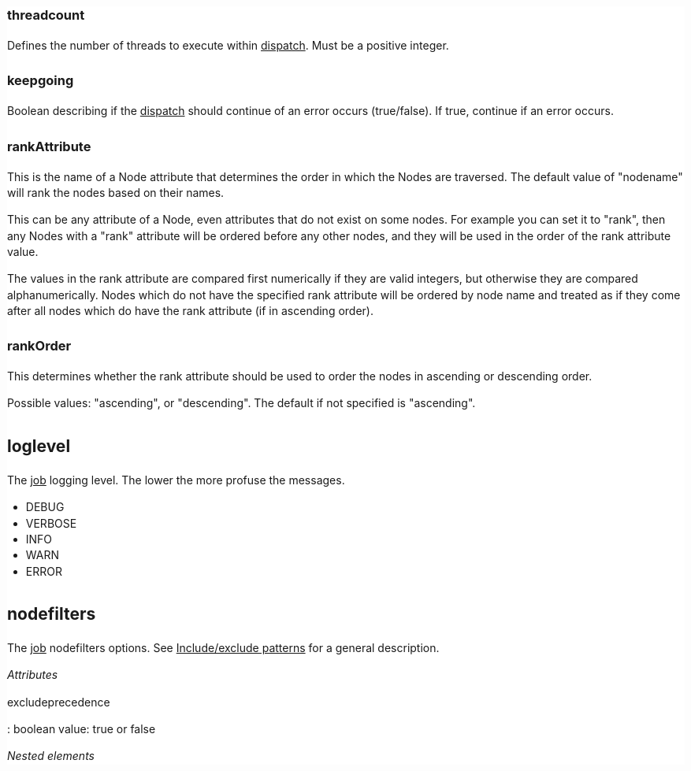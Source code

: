 ### threadcount

Defines the number of threads to execute within [dispatch](#dispatch). Must be
a positive integer.

### keepgoing 

Boolean describing if the [dispatch](#dispatch) should continue of an error
occurs (true/false). If true, continue if an error occurs.

### rankAttribute

This is the name of a Node attribute that determines the order in which the Nodes are traversed.  The default value of "nodename" will rank the nodes based on their names.

This can be any attribute of a Node, even attributes that do not exist on some nodes.  For example you can set it to "rank", then any Nodes with a "rank" attribute will be ordered before any other nodes, and they will be used in the order of the rank attribute value.

The values in the rank attribute are compared first numerically if they are valid integers, but otherwise they are compared alphanumerically.  Nodes which do not have the specified rank attribute will be ordered by node name and treated as if they come after all nodes which do have the rank attribute (if in ascending order).

### rankOrder

This determines whether the rank attribute should be used to order the nodes in ascending or descending order.

Possible values: "ascending", or "descending".  The default if not specified is "ascending".

## loglevel 

The [job](#job) logging level. The lower the more profuse the messages.

* DEBUG
* VERBOSE
* INFO
* WARN
* ERROR

## nodefilters
     
The [job](#job) nodefilters options. See  [Include/exclude patterns](#includeexclude-patterns) for a
general description.

*Attributes*

excludeprecedence

:    boolean value: true or false

*Nested elements*
